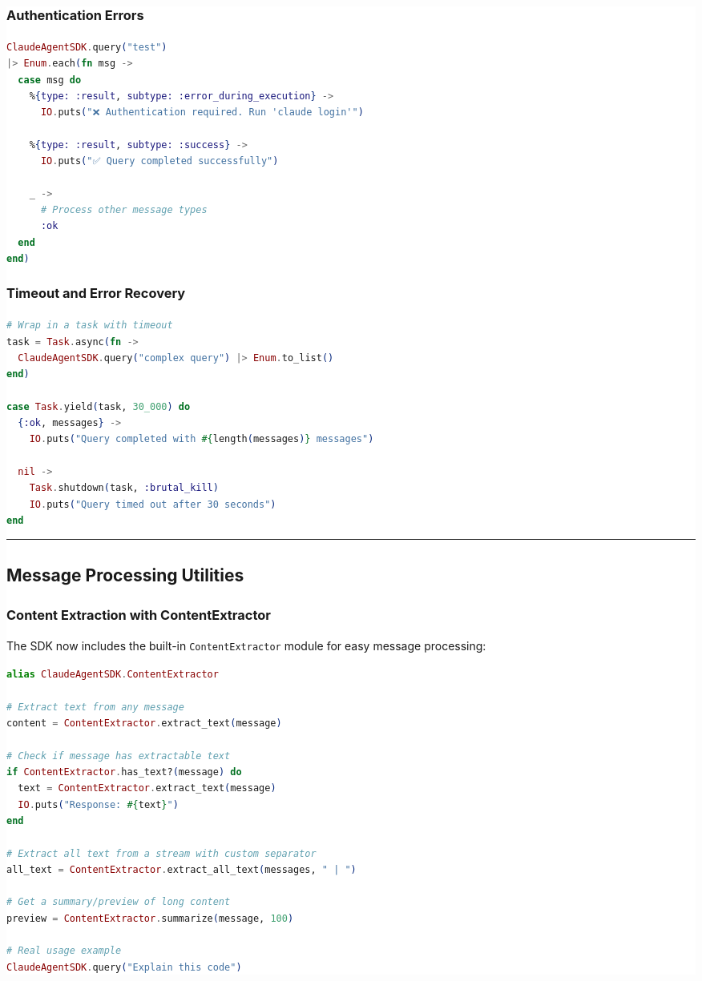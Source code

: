 ### Authentication Errors

```elixir
ClaudeAgentSDK.query("test")
|> Enum.each(fn msg ->
  case msg do
    %{type: :result, subtype: :error_during_execution} ->
      IO.puts("❌ Authentication required. Run 'claude login'")
      
    %{type: :result, subtype: :success} ->
      IO.puts("✅ Query completed successfully")
      
    _ ->
      # Process other message types
      :ok
  end
end)
```

### Timeout and Error Recovery

```elixir
# Wrap in a task with timeout
task = Task.async(fn ->
  ClaudeAgentSDK.query("complex query") |> Enum.to_list()
end)

case Task.yield(task, 30_000) do
  {:ok, messages} -> 
    IO.puts("Query completed with #{length(messages)} messages")
    
  nil -> 
    Task.shutdown(task, :brutal_kill)
    IO.puts("Query timed out after 30 seconds")
end
```

---

## Message Processing Utilities

### Content Extraction with ContentExtractor

The SDK now includes the built-in `ContentExtractor` module for easy message processing:

```elixir
alias ClaudeAgentSDK.ContentExtractor

# Extract text from any message
content = ContentExtractor.extract_text(message)

# Check if message has extractable text
if ContentExtractor.has_text?(message) do
  text = ContentExtractor.extract_text(message)
  IO.puts("Response: #{text}")
end

# Extract all text from a stream with custom separator
all_text = ContentExtractor.extract_all_text(messages, " | ")

# Get a summary/preview of long content
preview = ContentExtractor.summarize(message, 100)

# Real usage example
ClaudeAgentSDK.query("Explain this code")
```